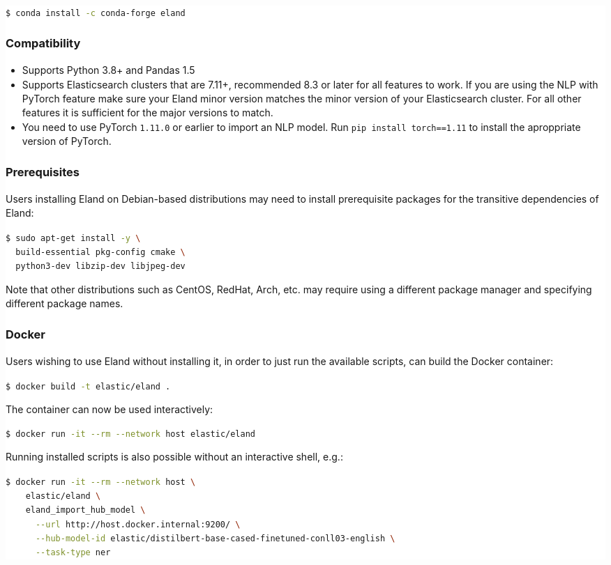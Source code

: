 ```bash
$ conda install -c conda-forge eland
```

### Compatibility

- Supports Python 3.8+ and Pandas 1.5
- Supports Elasticsearch clusters that are 7.11+, recommended 8.3 or later for all features to work.
  If you are using the NLP with PyTorch feature make sure your Eland minor version matches the minor 
  version of your Elasticsearch cluster. For all other features it is sufficient for the major versions
  to match.
- You need to use PyTorch `1.11.0` or earlier to import an NLP model. 
  Run `pip install torch==1.11` to install the aproppriate version of PyTorch.

### Prerequisites

Users installing Eland on Debian-based distributions may need to install prerequisite packages for the transitive
dependencies of Eland:

```bash
$ sudo apt-get install -y \
  build-essential pkg-config cmake \
  python3-dev libzip-dev libjpeg-dev
```

Note that other distributions such as CentOS, RedHat, Arch, etc. may require using a different package manager and
specifying different package names. 

### Docker

Users wishing to use Eland without installing it, in order to just run the available scripts, can build the Docker
container:

```bash
$ docker build -t elastic/eland .
```

The container can now be used interactively:

```bash
$ docker run -it --rm --network host elastic/eland
```

Running installed scripts is also possible without an interactive shell, e.g.:

```bash
$ docker run -it --rm --network host \
    elastic/eland \
    eland_import_hub_model \
      --url http://host.docker.internal:9200/ \
      --hub-model-id elastic/distilbert-base-cased-finetuned-conll03-english \
      --task-type ner
```
